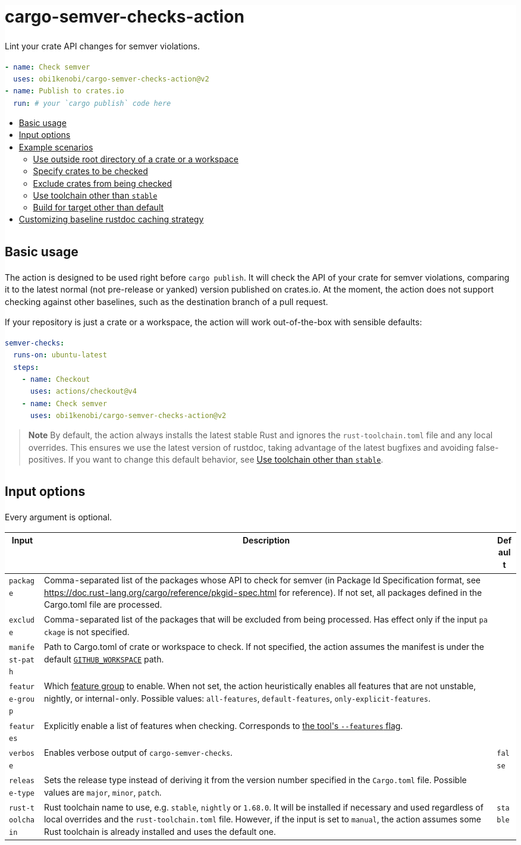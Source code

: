 # cargo-semver-checks-action
Lint your crate API changes for semver violations.

```yaml
- name: Check semver
  uses: obi1kenobi/cargo-semver-checks-action@v2
- name: Publish to crates.io
  run: # your `cargo publish` code here
```

* [Basic usage](#basic-usage)
* [Input options](#input-options)
* [Example scenarios](#example-scenarios)
  * [Use outside root directory of a crate or a workspace](#use-outside-root-directory-of-a-crate-or-a-workspace)
  * [Specify crates to be checked](#specify-crates-to-be-checked)
  * [Exclude crates from being checked](#exclude-crates-from-being-checked)
  * [Use toolchain other than `stable`](#use-toolchain-other-than-stable)
  * [Build for target other than default](#build-for-target-other-than-default)
* [Customizing baseline rustdoc caching strategy](#customizing-baseline-rustdoc-caching-strategy)

## Basic usage

The action is designed to be used right before `cargo publish`. It will check the API of your crate for semver violations, comparing it to the latest normal (not pre-release or yanked) version published on crates.io. At the moment, the action does not support checking against other baselines, such as the destination branch of a pull request.

If your repository is just a crate or a workspace, the action will work out-of-the-box with sensible defaults:
```yaml
semver-checks:
  runs-on: ubuntu-latest
  steps:
    - name: Checkout
      uses: actions/checkout@v4
    - name: Check semver
      uses: obi1kenobi/cargo-semver-checks-action@v2
```
> **Note**
> By default, the action always installs the latest stable Rust and ignores the `rust-toolchain.toml` file and any local overrides. This ensures we use the latest version of rustdoc, taking advantage of the latest bugfixes and avoiding false-positives. If you want to change this default behavior, see [Use toolchain other than `stable`](#use-toolchain-other-than-stable).

## Input options

Every argument is optional.

| Input                | Description                                                                                                                       | Default |
|----------------------|-----------------------------------------------------------------------------------------------------------------------------------|---------|
| `package`            | Comma-separated list of the packages whose API to check for semver (in Package Id Specification format, see https://doc.rust-lang.org/cargo/reference/pkgid-spec.html for reference). If not set, all packages defined in the Cargo.toml file are processed. | |
| `exclude`            | Comma-separated list of the packages that will be excluded from being processed. Has effect only if the input `package` is not specified. | |
| `manifest-path`      | Path to Cargo.toml of crate or workspace to check. If not specified, the action assumes the manifest is under the default [`GITHUB_WORKSPACE`](https://docs.github.com/en/actions/learn-github-actions/variables#default-environment-variables) path. | |
| `feature-group`      | Which [feature group](https://github.com/obi1kenobi/cargo-semver-checks#what-features-does-cargo-semver-checks-enable-in-the-tested-crates) to enable. When not set, the action heuristically enables all features that are not unstable, nightly, or internal-only. Possible values: `all-features`, `default-features`, `only-explicit-features`. | |
| `features`           | Explicitly enable a list of features when checking. Corresponds to [the tool's `--features` flag](https://github.com/obi1kenobi/cargo-semver-checks#what-features-does-cargo-semver-checks-enable-in-the-tested-crates). | |
| `verbose`            | Enables verbose output of `cargo-semver-checks`. | `false` |
| `release-type`       | Sets the release type instead of deriving it from the version number specified in the `Cargo.toml` file. Possible values are `major`, `minor`, `patch`. | |
| `rust-toolchain`     | Rust toolchain name to use, e.g. `stable`, `nightly` or `1.68.0`. It will be installed if necessary and used regardless of local overrides and the `rust-toolchain.toml` file. However, if the input is set to `manual`, the action assumes some Rust toolchain is already installed and uses the default one. | `stable` |